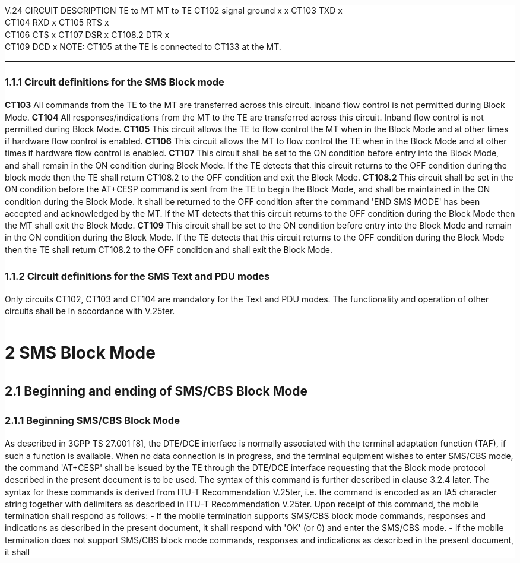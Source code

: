 V.24 CIRCUIT DESCRIPTION TE to MT MT to TE CT102 signal ground x x CT103 TXD x  
CT104 RXD x CT105 RTS x  
CT106 CTS x CT107 DSR x CT108.2 DTR x  
CT109 DCD x NOTE: CT105 at the TE is connected to CT133 at the MT.
* * *
### 1.1.1 Circuit definitions for the SMS Block mode
**CT103**
All commands from the TE to the MT are transferred across this circuit. Inband
flow control is not permitted during Block Mode.
**CT104**
All responses/indications from the MT to the TE are transferred across this
circuit. Inband flow control is not permitted during Block Mode.
**CT105**
This circuit allows the TE to flow control the MT when in the Block Mode and
at other times if hardware flow control is enabled.
**CT106**
This circuit allows the MT to flow control the TE when in the Block Mode and
at other times if hardware flow control is enabled.
**CT107**
This circuit shall be set to the ON condition before entry into the Block
Mode, and shall remain in the ON condition during Block Mode. If the TE
detects that this circuit returns to the OFF condition during the block mode
then the TE shall return CT108.2 to the OFF condition and exit the Block Mode.
**CT108.2**
This circuit shall be set in the ON condition before the AT+CESP command is
sent from the TE to begin the Block Mode, and shall be maintained in the ON
condition during the Block Mode. It shall be returned to the OFF condition
after the command \'END SMS MODE\' has been accepted and acknowledged by the
MT. If the MT detects that this circuit returns to the OFF condition during
the Block Mode then the MT shall exit the Block Mode.
**CT109**
This circuit shall be set to the ON condition before entry into the Block Mode
and remain in the ON condition during the Block Mode. If the TE detects that
this circuit returns to the OFF condition during the Block Mode then the TE
shall return CT108.2 to the OFF condition and shall exit the Block Mode.
### 1.1.2 Circuit definitions for the SMS Text and PDU modes
Only circuits CT102, CT103 and CT104 are mandatory for the Text and PDU modes.
The functionality and operation of other circuits shall be in accordance with
V.25ter.
# 2 SMS Block Mode
## 2.1 Beginning and ending of SMS/CBS Block Mode
### 2.1.1 Beginning SMS/CBS Block Mode
As described in 3GPP TS 27.001 [8], the DTE/DCE interface is normally
associated with the terminal adaptation function (TAF), if such a function is
available. When no data connection is in progress, and the terminal equipment
wishes to enter SMS/CBS mode, the command \'AT+CESP\' shall be issued by the
TE through the DTE/DCE interface requesting that the Block mode protocol
described in the present document is to be used. The syntax of this command is
further described in clause 3.2.4 later. The syntax for these commands is
derived from ITU-T Recommendation V.25ter, i.e. the command is encoded as an
IA5 character string together with delimiters as described in ITU-T
Recommendation V.25ter.
Upon receipt of this command, the mobile termination shall respond as follows:
\- If the mobile termination supports SMS/CBS block mode commands, responses
and indications as described in the present document, it shall respond with
\'OK\' (or 0) and enter the SMS/CBS mode.
\- If the mobile termination does not support SMS/CBS block mode commands,
responses and indications as described in the present document, it shall